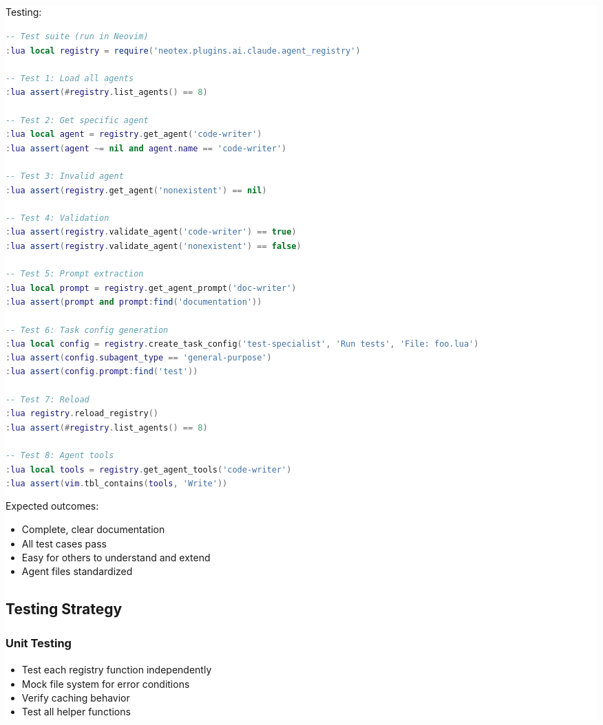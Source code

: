 Testing:
```lua
-- Test suite (run in Neovim)
:lua local registry = require('neotex.plugins.ai.claude.agent_registry')

-- Test 1: Load all agents
:lua assert(#registry.list_agents() == 8)

-- Test 2: Get specific agent
:lua local agent = registry.get_agent('code-writer')
:lua assert(agent ~= nil and agent.name == 'code-writer')

-- Test 3: Invalid agent
:lua assert(registry.get_agent('nonexistent') == nil)

-- Test 4: Validation
:lua assert(registry.validate_agent('code-writer') == true)
:lua assert(registry.validate_agent('nonexistent') == false)

-- Test 5: Prompt extraction
:lua local prompt = registry.get_agent_prompt('doc-writer')
:lua assert(prompt and prompt:find('documentation'))

-- Test 6: Task config generation
:lua local config = registry.create_task_config('test-specialist', 'Run tests', 'File: foo.lua')
:lua assert(config.subagent_type == 'general-purpose')
:lua assert(config.prompt:find('test'))

-- Test 7: Reload
:lua registry.reload_registry()
:lua assert(#registry.list_agents() == 8)

-- Test 8: Agent tools
:lua local tools = registry.get_agent_tools('code-writer')
:lua assert(vim.tbl_contains(tools, 'Write'))
```

Expected outcomes:
- Complete, clear documentation
- All test cases pass
- Easy for others to understand and extend
- Agent files standardized

## Testing Strategy

### Unit Testing
- Test each registry function independently
- Mock file system for error conditions
- Verify caching behavior
- Test all helper functions
